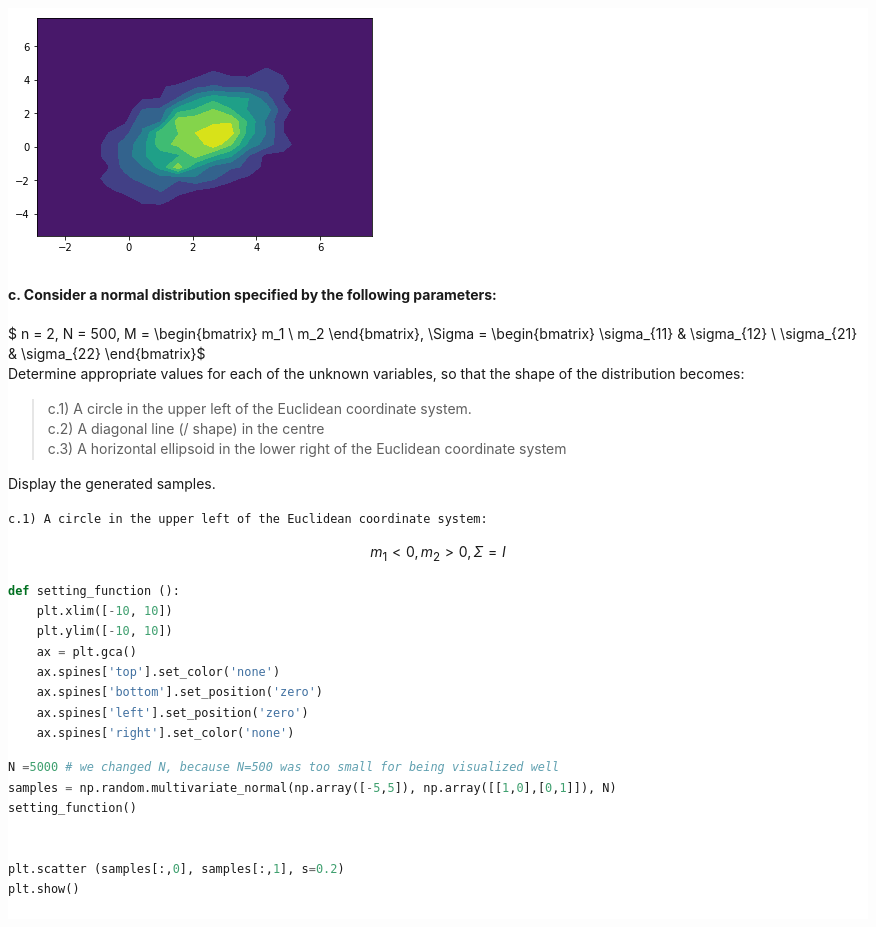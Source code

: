 
![png](output_7_1.png)


#### c. Consider a normal distribution specified by the following parameters: 
$ n = 2, N = 500, M = \begin{bmatrix}
       m_1   \\
       m_2 
     \end{bmatrix}, \Sigma = \begin{bmatrix}
       \sigma_{11}  & \sigma_{12} \\
       \sigma_{21}  & \sigma_{22}
     \end{bmatrix}$ <br>
Determine appropriate values for each of the unknown variables, so that the shape of the
distribution becomes: <br> 
> c.1) A circle in the upper left of the Euclidean coordinate system. <br>
> c.2) A diagonal line (/ shape) in the centre<br>
> c.3) A horizontal ellipsoid in the lower right of the Euclidean coordinate system<br>


Display the generated samples. <br>

    c.1) A circle in the upper left of the Euclidean coordinate system: 
$$ m_1 < 0 , m_2 > 0, \Sigma = I $$


```python
def setting_function ():
    plt.xlim([-10, 10])
    plt.ylim([-10, 10])
    ax = plt.gca()
    ax.spines['top'].set_color('none')
    ax.spines['bottom'].set_position('zero')
    ax.spines['left'].set_position('zero')
    ax.spines['right'].set_color('none')
```


```python
N =5000 # we changed N, because N=500 was too small for being visualized well
samples = np.random.multivariate_normal(np.array([-5,5]), np.array([[1,0],[0,1]]), N)
setting_function()


plt.scatter (samples[:,0], samples[:,1], s=0.2)
plt.show()



```
